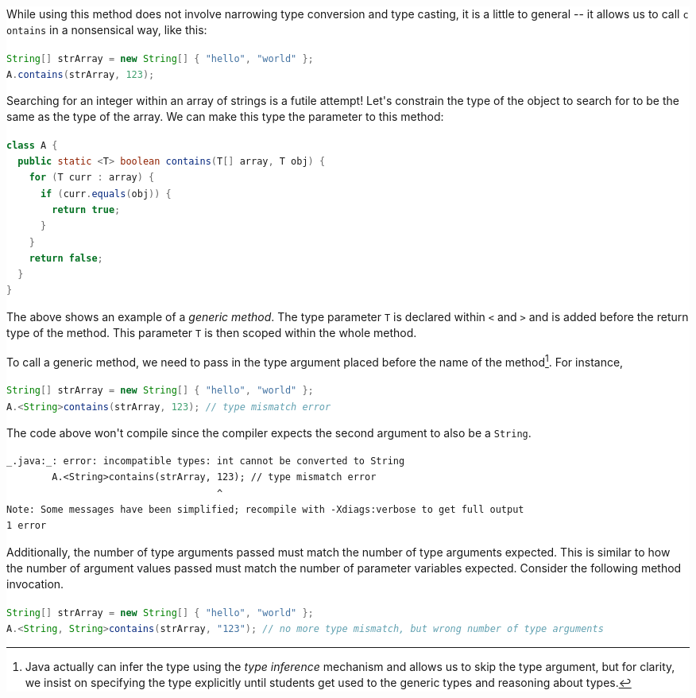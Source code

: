 While using this method does not involve narrowing type conversion and type casting, it is a little to general -- it allows us to call `contains` in a nonsensical way, like this:

```Java
String[] strArray = new String[] { "hello", "world" };
A.contains(strArray, 123);
```

Searching for an integer within an array of strings is a futile attempt!  Let's constrain the type of the object to search for to be the same as the type of the array.  We can make this type the parameter to this method:

```Java title="contains v0.5"
class A {
  public static <T> boolean contains(T[] array, T obj) {
    for (T curr : array) {
      if (curr.equals(obj)) {
        return true;
      }
    }
    return false;
  }
}
```

The above shows an example of a _generic method_.  The type parameter `T` is declared within `<` and `>` and is added before the return type of the method.  This parameter `T` is then scoped within the whole method.

To call a generic method, we need to pass in the type argument placed before the name of the method[^1].  For instance,

```Java
String[] strArray = new String[] { "hello", "world" };
A.<String>contains(strArray, 123); // type mismatch error
```

[^1]: Java actually can infer the type using the _type inference_ mechanism and allows us to skip the type argument, but for clarity, we insist on specifying the type explicitly until students get used to the generic types and reasoning about types.

The code above won't compile since the compiler expects the second argument to also be a `String`.

```
_.java:_: error: incompatible types: int cannot be converted to String
		A.<String>contains(strArray, 123); // type mismatch error
		                             ^
Note: Some messages have been simplified; recompile with -Xdiags:verbose to get full output
1 error
```

Additionally, the number of type arguments passed must match the number of type arguments expected.  This is similar to how the number of argument values passed must match the number of parameter variables expected.  Consider the following method invocation.

```Java
String[] strArray = new String[] { "hello", "world" };
A.<String, String>contains(strArray, "123"); // no more type mismatch, but wrong number of type arguments
```
